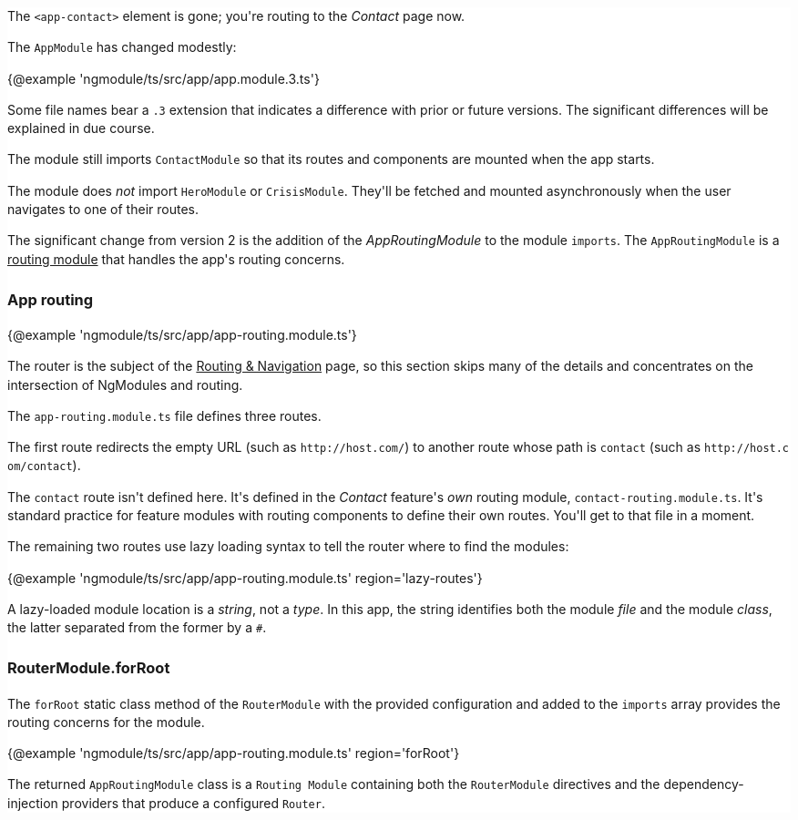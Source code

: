 The `<app-contact>` element is gone; you're routing to the _Contact_ page now.

The `AppModule` has changed modestly:

{@example 'ngmodule/ts/src/app/app.module.3.ts'}


Some file names bear a `.3` extension that indicates
a difference with prior or future versions.
The significant differences will be explained in due course.
 
The module still imports `ContactModule` so that its routes and components are mounted when the app starts.

The module does _not_ import `HeroModule` or `CrisisModule`.
They'll be fetched and mounted asynchronously when the user navigates to one of their routes.

The significant change from version 2 is the addition of the *AppRoutingModule* to the module `imports`.
The `AppRoutingModule` is a [routing module](guide/router)
that handles the app's routing concerns.

### App routing

{@example 'ngmodule/ts/src/app/app-routing.module.ts'}

The router is the subject of the [Routing & Navigation](guide/router) page, so this section skips many of the details and
concentrates on the intersection of NgModules and routing.

The `app-routing.module.ts` file defines three routes.

The first route redirects the empty URL (such as `http://host.com/`)
to another route whose path is `contact` (such as `http://host.com/contact`).

The `contact` route isn't defined here.
It's defined in the _Contact_ feature's _own_ routing module, `contact-routing.module.ts`.
It's standard practice for feature modules with routing components to define their own routes.
You'll get to that file in a moment.

The remaining two routes use lazy loading syntax to tell the router where to find the modules:

{@example 'ngmodule/ts/src/app/app-routing.module.ts' region='lazy-routes'}


A lazy-loaded module location is a _string_, not a _type_.
In this app, the string identifies both the module _file_ and the module _class_,
the latter separated from the former by a `#`.
### RouterModule.forRoot

The `forRoot` static class method of the `RouterModule` with the provided configuration and
added to the `imports` array provides the routing concerns for the module.

{@example 'ngmodule/ts/src/app/app-routing.module.ts' region='forRoot'}

The returned `AppRoutingModule` class is a `Routing Module` containing both the `RouterModule` directives
and the dependency-injection providers that produce a configured `Router`.
